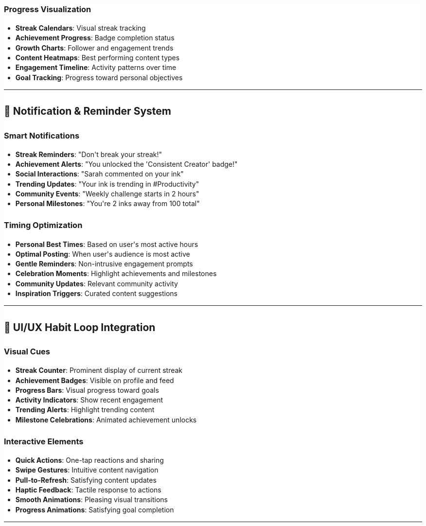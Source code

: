 ### **Progress Visualization**
- **Streak Calendars**: Visual streak tracking
- **Achievement Progress**: Badge completion status
- **Growth Charts**: Follower and engagement trends
- **Content Heatmaps**: Best performing content types
- **Engagement Timeline**: Activity patterns over time
- **Goal Tracking**: Progress toward personal objectives

---

## 🔔 **Notification & Reminder System**

### **Smart Notifications**
- **Streak Reminders**: "Don't break your streak!"
- **Achievement Alerts**: "You unlocked the 'Consistent Creator' badge!"
- **Social Interactions**: "Sarah commented on your ink"
- **Trending Updates**: "Your ink is trending in #Productivity"
- **Community Events**: "Weekly challenge starts in 2 hours"
- **Personal Milestones**: "You're 2 inks away from 100 total"

### **Timing Optimization**
- **Personal Best Times**: Based on user's most active hours
- **Optimal Posting**: When user's audience is most active
- **Gentle Reminders**: Non-intrusive engagement prompts
- **Celebration Moments**: Highlight achievements and milestones
- **Community Updates**: Relevant community activity
- **Inspiration Triggers**: Curated content suggestions

---

## 🎨 **UI/UX Habit Loop Integration**

### **Visual Cues**
- **Streak Counter**: Prominent display of current streak
- **Achievement Badges**: Visible on profile and feed
- **Progress Bars**: Visual progress toward goals
- **Activity Indicators**: Show recent engagement
- **Trending Alerts**: Highlight trending content
- **Milestone Celebrations**: Animated achievement unlocks

### **Interactive Elements**
- **Quick Actions**: One-tap reactions and sharing
- **Swipe Gestures**: Intuitive content navigation
- **Pull-to-Refresh**: Satisfying content updates
- **Haptic Feedback**: Tactile response to actions
- **Smooth Animations**: Pleasing visual transitions
- **Progress Animations**: Satisfying goal completion

---
